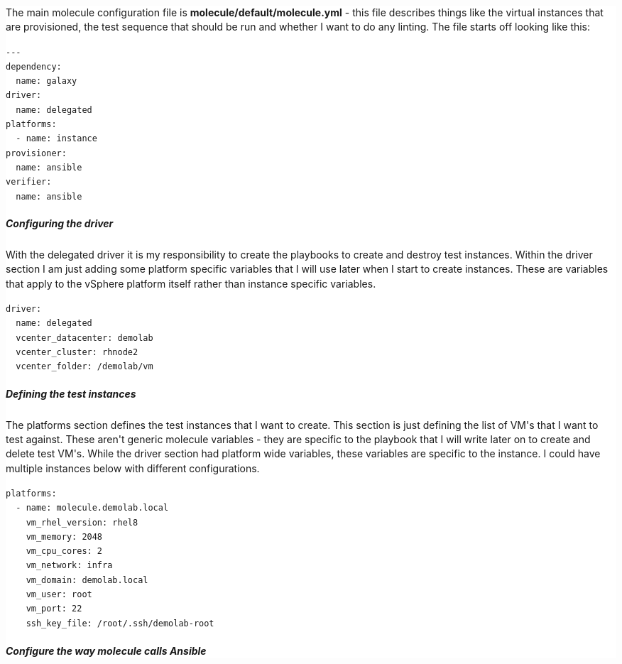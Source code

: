 The main molecule configuration file is **molecule/default/molecule.yml** - this file describes things like the virtual instances that are provisioned, the test sequence that should be run and whether I want to do any linting. The file starts off looking like this:

```
---
dependency:
  name: galaxy
driver:
  name: delegated
platforms:
  - name: instance
provisioner:
  name: ansible
verifier:
  name: ansible
```

##### Configuring the driver

With the delegated driver it is my responsibility to create the playbooks to create and destroy test instances. Within the driver section I am just adding some platform specific variables that I will use later when I start to create instances. These are variables that apply to the vSphere platform itself rather than instance specific variables.

```
driver:
  name: delegated
  vcenter_datacenter: demolab
  vcenter_cluster: rhnode2
  vcenter_folder: /demolab/vm
```

##### Defining the test instances

The platforms section defines the test instances that I want to create. This section is just defining the list of VM's that I want to test against. These aren't generic molecule variables - they are specific to the playbook that I will write later on to create and delete test VM's. While the driver section had platform wide variables, these variables are specific to the instance. I could have multiple instances below with different configurations.

```
platforms:
  - name: molecule.demolab.local
    vm_rhel_version: rhel8
    vm_memory: 2048
    vm_cpu_cores: 2
    vm_network: infra
    vm_domain: demolab.local
    vm_user: root
    vm_port: 22    
    ssh_key_file: /root/.ssh/demolab-root
```

##### Configure the way molecule calls Ansible
